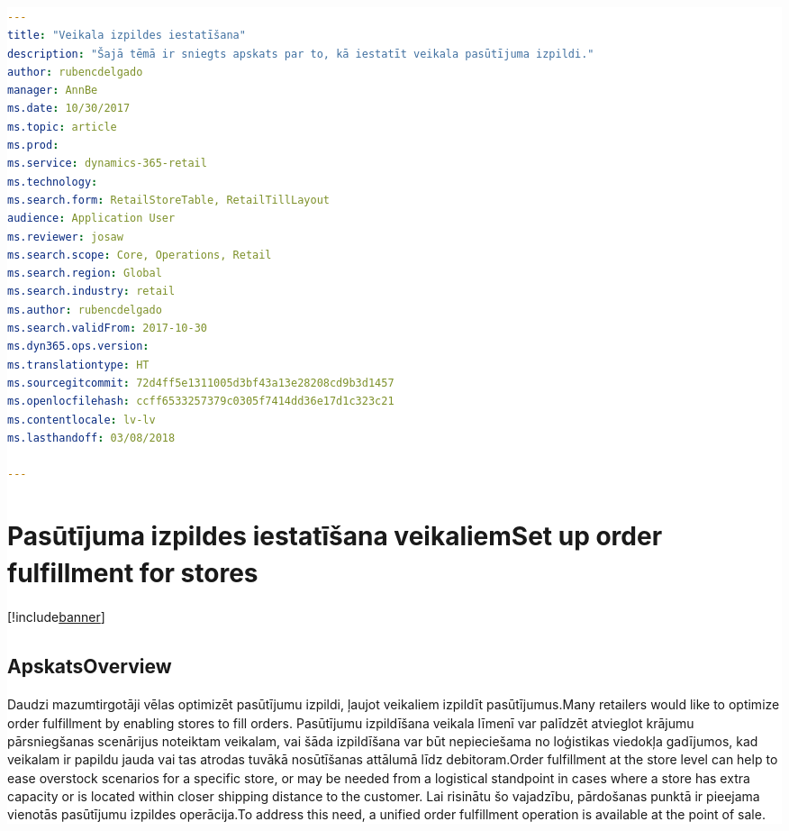 ```yaml
---
title: "Veikala izpildes iestatīšana"
description: "Šajā tēmā ir sniegts apskats par to, kā iestatīt veikala pasūtījuma izpildi."
author: rubencdelgado
manager: AnnBe
ms.date: 10/30/2017
ms.topic: article
ms.prod: 
ms.service: dynamics-365-retail
ms.technology: 
ms.search.form: RetailStoreTable, RetailTillLayout
audience: Application User
ms.reviewer: josaw
ms.search.scope: Core, Operations, Retail
ms.search.region: Global
ms.search.industry: retail
ms.author: rubencdelgado
ms.search.validFrom: 2017-10-30
ms.dyn365.ops.version: 
ms.translationtype: HT
ms.sourcegitcommit: 72d4ff5e1311005d3bf43a13e28208cd9b3d1457
ms.openlocfilehash: ccff6533257379c0305f7414dd36e17d1c323c21
ms.contentlocale: lv-lv
ms.lasthandoff: 03/08/2018

---
```



# <a name="set-up-order-fulfillment-for-stores"></a><span data-ttu-id="2cb10-103">Pasūtījuma izpildes iestatīšana veikaliem</span><span class="sxs-lookup"><span data-stu-id="2cb10-103">Set up order fulfillment for stores</span></span>

[!include[banner](includes/banner.md)]

## <a name="overview"></a><span data-ttu-id="2cb10-104">Apskats</span><span class="sxs-lookup"><span data-stu-id="2cb10-104">Overview</span></span>
<span data-ttu-id="2cb10-105">Daudzi mazumtirgotāji vēlas optimizēt pasūtījumu izpildi, ļaujot veikaliem izpildīt pasūtījumus.</span><span class="sxs-lookup"><span data-stu-id="2cb10-105">Many retailers would like to optimize order fulfillment by enabling stores to fill orders.</span></span> <span data-ttu-id="2cb10-106">Pasūtījumu izpildīšana veikala līmenī var palīdzēt atvieglot krājumu pārsniegšanas scenārijus noteiktam veikalam, vai šāda izpildīšana var būt nepieciešama no loģistikas viedokļa gadījumos, kad veikalam ir papildu jauda vai tas atrodas tuvākā nosūtīšanas attālumā līdz debitoram.</span><span class="sxs-lookup"><span data-stu-id="2cb10-106">Order fulfillment at the store level can help to ease overstock scenarios for a specific store, or may be needed from a logistical standpoint in cases where a store has extra capacity or is located within closer shipping distance to the customer.</span></span> <span data-ttu-id="2cb10-107">Lai risinātu šo vajadzību, pārdošanas punktā ir pieejama vienotās pasūtījumu izpildes operācija.</span><span class="sxs-lookup"><span data-stu-id="2cb10-107">To address this need, a unified order fulfillment operation is available at the point of sale.</span></span>
